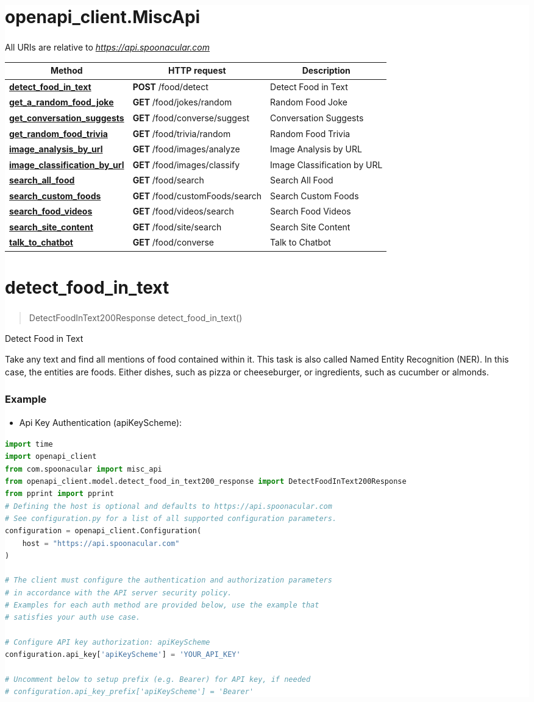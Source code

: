 # openapi_client.MiscApi

All URIs are relative to *https://api.spoonacular.com*

Method | HTTP request | Description
------------- | ------------- | -------------
[**detect_food_in_text**](MiscApi.md#detect_food_in_text) | **POST** /food/detect | Detect Food in Text
[**get_a_random_food_joke**](MiscApi.md#get_a_random_food_joke) | **GET** /food/jokes/random | Random Food Joke
[**get_conversation_suggests**](MiscApi.md#get_conversation_suggests) | **GET** /food/converse/suggest | Conversation Suggests
[**get_random_food_trivia**](MiscApi.md#get_random_food_trivia) | **GET** /food/trivia/random | Random Food Trivia
[**image_analysis_by_url**](MiscApi.md#image_analysis_by_url) | **GET** /food/images/analyze | Image Analysis by URL
[**image_classification_by_url**](MiscApi.md#image_classification_by_url) | **GET** /food/images/classify | Image Classification by URL
[**search_all_food**](MiscApi.md#search_all_food) | **GET** /food/search | Search All Food
[**search_custom_foods**](MiscApi.md#search_custom_foods) | **GET** /food/customFoods/search | Search Custom Foods
[**search_food_videos**](MiscApi.md#search_food_videos) | **GET** /food/videos/search | Search Food Videos
[**search_site_content**](MiscApi.md#search_site_content) | **GET** /food/site/search | Search Site Content
[**talk_to_chatbot**](MiscApi.md#talk_to_chatbot) | **GET** /food/converse | Talk to Chatbot


# **detect_food_in_text**
> DetectFoodInText200Response detect_food_in_text()

Detect Food in Text

Take any text and find all mentions of food contained within it. This task is also called Named Entity Recognition (NER). In this case, the entities are foods. Either dishes, such as pizza or cheeseburger, or ingredients, such as cucumber or almonds.

### Example

* Api Key Authentication (apiKeyScheme):

```python
import time
import openapi_client
from com.spoonacular import misc_api
from openapi_client.model.detect_food_in_text200_response import DetectFoodInText200Response
from pprint import pprint
# Defining the host is optional and defaults to https://api.spoonacular.com
# See configuration.py for a list of all supported configuration parameters.
configuration = openapi_client.Configuration(
    host = "https://api.spoonacular.com"
)

# The client must configure the authentication and authorization parameters
# in accordance with the API server security policy.
# Examples for each auth method are provided below, use the example that
# satisfies your auth use case.

# Configure API key authorization: apiKeyScheme
configuration.api_key['apiKeyScheme'] = 'YOUR_API_KEY'

# Uncomment below to setup prefix (e.g. Bearer) for API key, if needed
# configuration.api_key_prefix['apiKeyScheme'] = 'Bearer'

```
